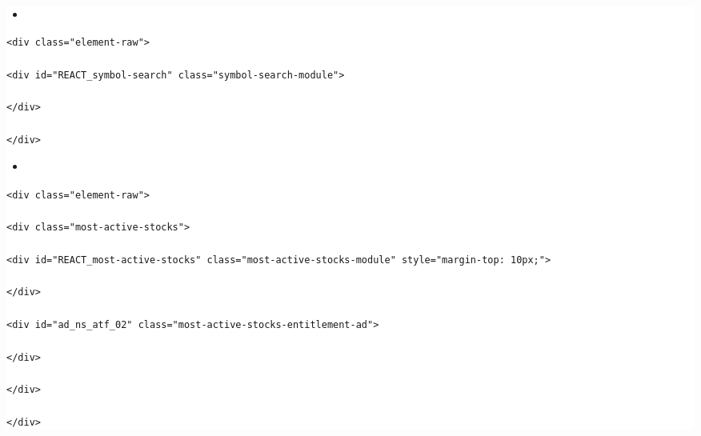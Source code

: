 <div class="ad ad--epic ad--tablet" data-ad-text="show">

<div data-ad-id="ad_rect_atf_01" data-ad-position="tablet" data-ad-refresh="adtop">

</div>

</div>

<div class="ad ad--epic ad--desktop" data-ad-text="show">

<div data-ad-id="ad_rect_atf_01" data-ad-position="desktop" data-ad-refresh="adtop">

</div>

</div>

  - 
    
    <div class="element-raw">
    
    <div id="REACT_symbol-search" class="symbol-search-module">
    
    </div>
    
    </div>

  - 
    
    <div class="element-raw">
    
    <div class="most-active-stocks">
    
    <div id="REACT_most-active-stocks" class="most-active-stocks-module" style="margin-top: 10px;">
    
    </div>
    
    <div id="ad_ns_atf_02" class="most-active-stocks-entitlement-ad">
    
    </div>
    
    </div>
    
    </div>

</div>

</div>

</div>

</div>

<div id="us-zone-2" class="section zn zn-us-zone-2 zn-balanced zn--idx-1 zn--ordinary t-light zn-has-multiple-containers zn-has-3-containers" data-eq-pts="xsmall: 0, medium: 460, large: 780, full16x9: 1100" data-vr-zone="zone-0-1" data-zone-label="Zone 2 Highlight Bins" data-containers="3" data-zn-id="us-zone-2">

<div class="ad ad--epic ad--mobile" data-ad-text="show">

<div data-ad-id="ad_rect_atf_01" data-ad-position="mobile" data-ad-refresh="adtop">

<div id="ad_rect_atf_01" class="ad-ad_rect_atf_01 ad-refresh-adtop">

</div>
